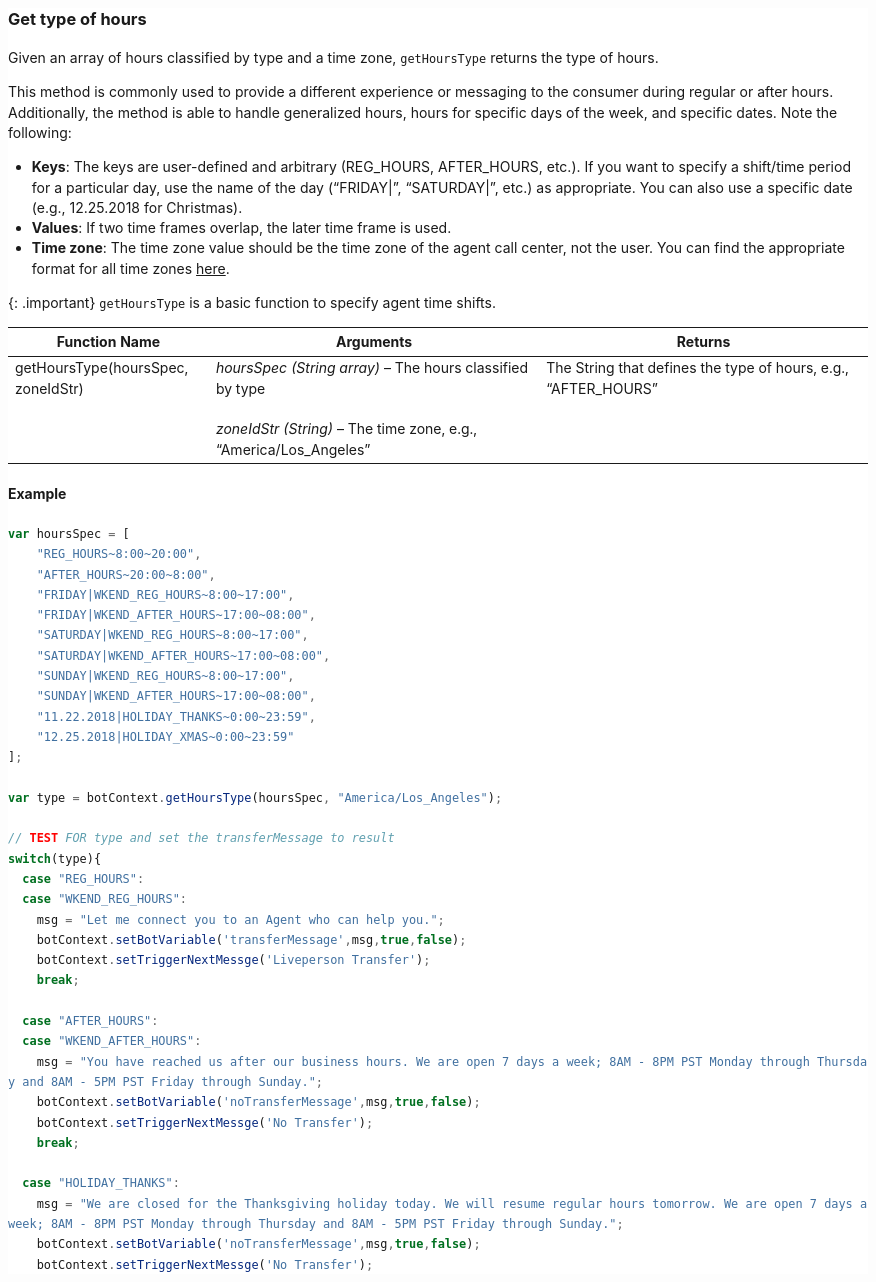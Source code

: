 ### Get type of hours

Given an array of hours classified by type and a time zone, `getHoursType` returns the type of hours.

This method is commonly used to provide a different experience or messaging to the consumer during regular or after hours. Additionally, the method is able to handle generalized hours, hours for specific days of the week, and specific dates. Note the following:

* **Keys**: The keys are user-defined and arbitrary (REG_HOURS, AFTER_HOURS, etc.). If you want to specify a shift/time period for a particular day, use the name of the day (“FRIDAY\|”, “SATURDAY\|”, etc.) as appropriate. You can also use a specific date (e.g., 12.25.2018 for Christmas).
* **Values**: If two time frames overlap, the later time frame is used.
* **Time zone**: The time zone value should be the time zone of the agent call center, not the user. You can find the appropriate format for all time zones [here](https://en.wikipedia.org/wiki/List_of_tz_database_time_zones).

{: .important}
`getHoursType` is a basic function to specify agent time shifts.

| Function Name | Arguments | Returns |
| --- | --- | --- |
| getHoursType(hoursSpec, zoneIdStr) | *hoursSpec (String array)* – The hours classified by type <br><br> *zoneIdStr (String)* – The time zone, e.g., “America/Los_Angeles” | The String that defines the type of hours, e.g., “AFTER_HOURS” | 

#### Example

```javascript
var hoursSpec = [
    "REG_HOURS~8:00~20:00",
    "AFTER_HOURS~20:00~8:00",
    "FRIDAY|WKEND_REG_HOURS~8:00~17:00",
    "FRIDAY|WKEND_AFTER_HOURS~17:00~08:00",
    "SATURDAY|WKEND_REG_HOURS~8:00~17:00",
    "SATURDAY|WKEND_AFTER_HOURS~17:00~08:00",
    "SUNDAY|WKEND_REG_HOURS~8:00~17:00",
    "SUNDAY|WKEND_AFTER_HOURS~17:00~08:00",
    "11.22.2018|HOLIDAY_THANKS~0:00~23:59",
    "12.25.2018|HOLIDAY_XMAS~0:00~23:59"
];

var type = botContext.getHoursType(hoursSpec, "America/Los_Angeles");

// TEST FOR type and set the transferMessage to result
switch(type){
  case "REG_HOURS":
  case "WKEND_REG_HOURS":
    msg = "Let me connect you to an Agent who can help you.";
    botContext.setBotVariable('transferMessage',msg,true,false);
    botContext.setTriggerNextMessge('Liveperson Transfer');
    break;

  case "AFTER_HOURS":
  case "WKEND_AFTER_HOURS":
    msg = "You have reached us after our business hours. We are open 7 days a week; 8AM - 8PM PST Monday through Thursday and 8AM - 5PM PST Friday through Sunday.";
    botContext.setBotVariable('noTransferMessage',msg,true,false);
    botContext.setTriggerNextMessge('No Transfer');
    break;

  case "HOLIDAY_THANKS":
    msg = "We are closed for the Thanksgiving holiday today. We will resume regular hours tomorrow. We are open 7 days a week; 8AM - 8PM PST Monday through Thursday and 8AM - 5PM PST Friday through Sunday.";
    botContext.setBotVariable('noTransferMessage',msg,true,false);
    botContext.setTriggerNextMessge('No Transfer');
```